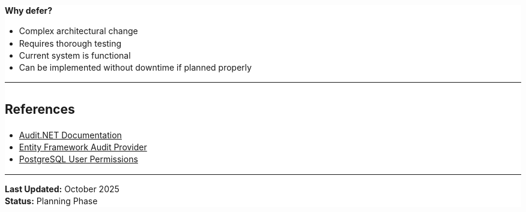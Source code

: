 **Why defer?**
- Complex architectural change
- Requires thorough testing
- Current system is functional
- Can be implemented without downtime if planned properly

---

## References

- [Audit.NET Documentation](https://github.com/thepirat000/Audit.NET)
- [Entity Framework Audit Provider](https://github.com/thepirat000/Audit.NET/blob/master/src/Audit.EntityFramework/README.md)
- [PostgreSQL User Permissions](https://www.postgresql.org/docs/current/sql-grant.html)

---

**Last Updated:** October 2025  
**Status:** Planning Phase
